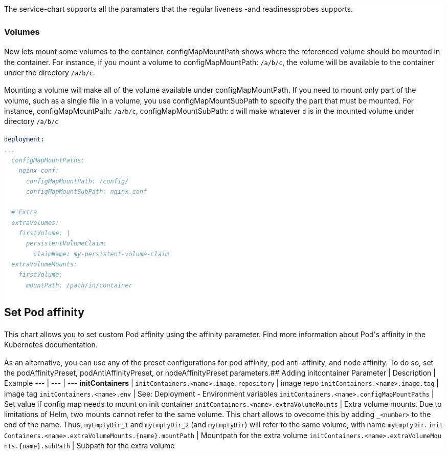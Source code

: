 The service-chart supports all the paramaters that the regular liveness -and readinessprobes supports.

### Volumes
Now lets mount some volumes to the container. configMapMountPath shows where the referenced volume should be mounted in the container. For instance, if you mount a volume to configMapMountPath: `/a/b/c`, the volume will be available to the container under the directory `/a/b/c`.

Mounting a volume will make all of the volume available under configMapMountPath. If you need to mount only part of the volume, such as a single file in a volume, you use configMapMountSubPath to specify the part that must be mounted. For instance, configMapMountPath: `/a/b/c`, configMapMountSubPath: `d` will make whatever `d` is in the mounted volume under directory `/a/b/c`

```yaml
deployment:
...
  configMapMountPaths:
    nginx-conf:
      configMapMountPath: /config/
      configMapMountSubPath: nginx.conf

  # Extra
  extraVolumes:
    firstVolume: |
      persistentVolumeClaim:
        claimName: my-persistent-volume-claim
  extraVolumeMounts:
    firstVolume:
      mountPath: /path/in/container

```
## Set Pod affinity
This chart allows you to set custom Pod affinity using the affinity parameter. Find more information about Pod's affinity in the Kubernetes documentation.

As an alternative, you can use any of the preset configurations for pod affinity, pod anti-affinity, and node affinity. To do so, set the podAffinityPreset, podAntiAffinityPreset, or nodeAffinityPreset parameters.## Adding initcontainer
Parameter | Description | Example
--- | --- | ---
**initContainers** |
`initContainers.<name>.image.repository` | image repo
`initContainers.<name>.image.tag` | image tag
`initContainers.<name>.env` | See: Deployment - Environment variables
`initContainers.<name>.configMapMountPaths` | Set value if config map needs to mount on init container
`initContainers.<name>.extraVolumeMounts` | Extra volume mounts. Due to limitations of Helm, two mounts cannot refer to the same volume. This chart allows to ovecome this by adding `_<number>` to the end of the name. Thus, `myEmptyDir_1` and `myEmptyDir_2` (and `myEmptyDir`) will refer to the same volume, with name `myEmptyDir`.
`initContainers.<name>.extraVolumeMounts.{name}.mountPath` | Mountpath for the extra volume
`initContainers.<name>.extraVolumeMounts.{name}.subPath` | Subpath for the extra volume
